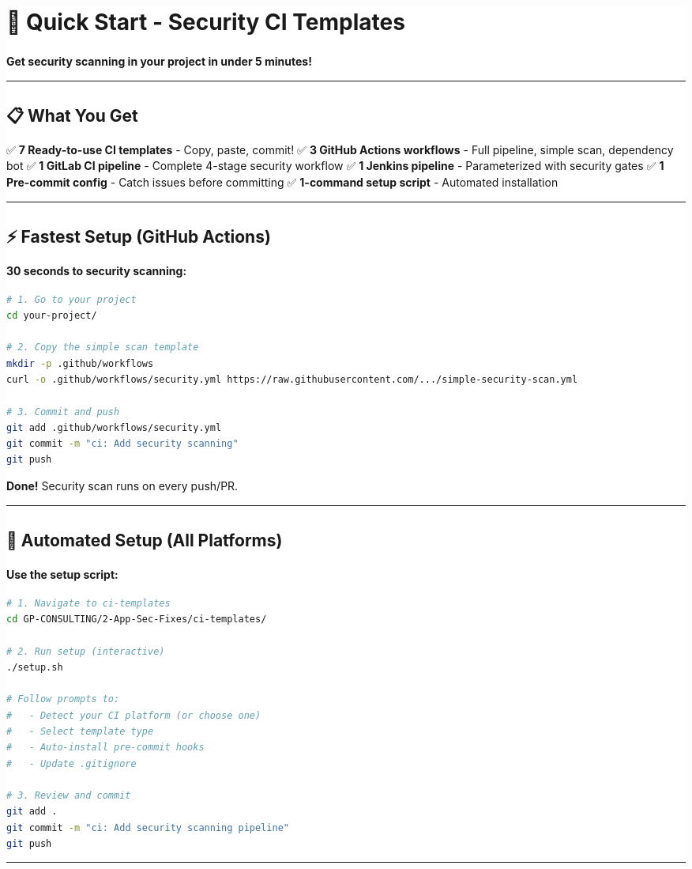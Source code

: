 # 🚀 Quick Start - Security CI Templates

**Get security scanning in your project in under 5 minutes!**

---

## 📋 What You Get

✅ **7 Ready-to-use CI templates** - Copy, paste, commit!
✅ **3 GitHub Actions workflows** - Full pipeline, simple scan, dependency bot
✅ **1 GitLab CI pipeline** - Complete 4-stage security workflow
✅ **1 Jenkins pipeline** - Parameterized with security gates
✅ **1 Pre-commit config** - Catch issues before committing
✅ **1-command setup script** - Automated installation

---

## ⚡ Fastest Setup (GitHub Actions)

**30 seconds to security scanning:**

```bash
# 1. Go to your project
cd your-project/

# 2. Copy the simple scan template
mkdir -p .github/workflows
curl -o .github/workflows/security.yml https://raw.githubusercontent.com/.../simple-security-scan.yml

# 3. Commit and push
git add .github/workflows/security.yml
git commit -m "ci: Add security scanning"
git push
```

**Done!** Security scan runs on every push/PR.

---

## 🎯 Automated Setup (All Platforms)

**Use the setup script:**

```bash
# 1. Navigate to ci-templates
cd GP-CONSULTING/2-App-Sec-Fixes/ci-templates/

# 2. Run setup (interactive)
./setup.sh

# Follow prompts to:
#   - Detect your CI platform (or choose one)
#   - Select template type
#   - Auto-install pre-commit hooks
#   - Update .gitignore

# 3. Review and commit
git add .
git commit -m "ci: Add security scanning pipeline"
git push
```

---